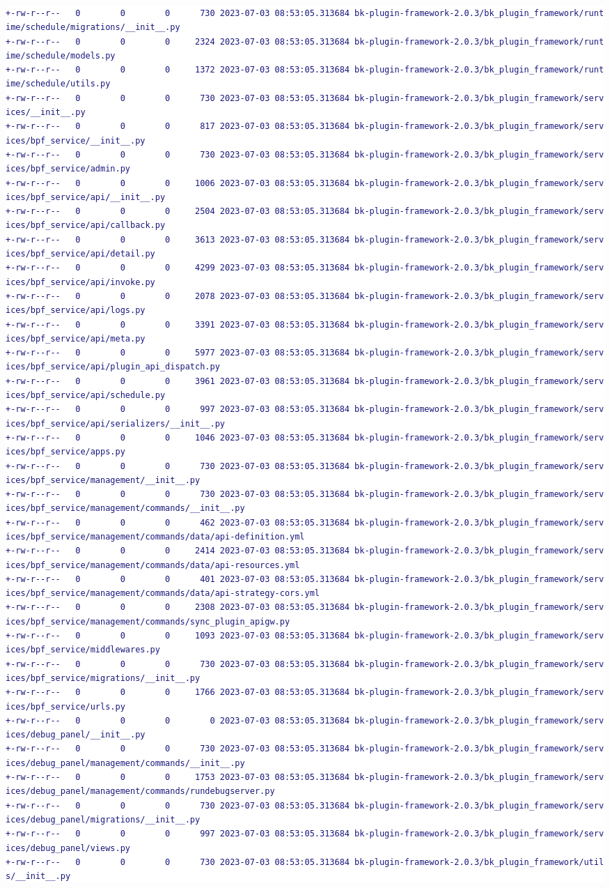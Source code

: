 ```diff
+-rw-r--r--   0        0        0      730 2023-07-03 08:53:05.313684 bk-plugin-framework-2.0.3/bk_plugin_framework/runtime/schedule/migrations/__init__.py
+-rw-r--r--   0        0        0     2324 2023-07-03 08:53:05.313684 bk-plugin-framework-2.0.3/bk_plugin_framework/runtime/schedule/models.py
+-rw-r--r--   0        0        0     1372 2023-07-03 08:53:05.313684 bk-plugin-framework-2.0.3/bk_plugin_framework/runtime/schedule/utils.py
+-rw-r--r--   0        0        0      730 2023-07-03 08:53:05.313684 bk-plugin-framework-2.0.3/bk_plugin_framework/services/__init__.py
+-rw-r--r--   0        0        0      817 2023-07-03 08:53:05.313684 bk-plugin-framework-2.0.3/bk_plugin_framework/services/bpf_service/__init__.py
+-rw-r--r--   0        0        0      730 2023-07-03 08:53:05.313684 bk-plugin-framework-2.0.3/bk_plugin_framework/services/bpf_service/admin.py
+-rw-r--r--   0        0        0     1006 2023-07-03 08:53:05.313684 bk-plugin-framework-2.0.3/bk_plugin_framework/services/bpf_service/api/__init__.py
+-rw-r--r--   0        0        0     2504 2023-07-03 08:53:05.313684 bk-plugin-framework-2.0.3/bk_plugin_framework/services/bpf_service/api/callback.py
+-rw-r--r--   0        0        0     3613 2023-07-03 08:53:05.313684 bk-plugin-framework-2.0.3/bk_plugin_framework/services/bpf_service/api/detail.py
+-rw-r--r--   0        0        0     4299 2023-07-03 08:53:05.313684 bk-plugin-framework-2.0.3/bk_plugin_framework/services/bpf_service/api/invoke.py
+-rw-r--r--   0        0        0     2078 2023-07-03 08:53:05.313684 bk-plugin-framework-2.0.3/bk_plugin_framework/services/bpf_service/api/logs.py
+-rw-r--r--   0        0        0     3391 2023-07-03 08:53:05.313684 bk-plugin-framework-2.0.3/bk_plugin_framework/services/bpf_service/api/meta.py
+-rw-r--r--   0        0        0     5977 2023-07-03 08:53:05.313684 bk-plugin-framework-2.0.3/bk_plugin_framework/services/bpf_service/api/plugin_api_dispatch.py
+-rw-r--r--   0        0        0     3961 2023-07-03 08:53:05.313684 bk-plugin-framework-2.0.3/bk_plugin_framework/services/bpf_service/api/schedule.py
+-rw-r--r--   0        0        0      997 2023-07-03 08:53:05.313684 bk-plugin-framework-2.0.3/bk_plugin_framework/services/bpf_service/api/serializers/__init__.py
+-rw-r--r--   0        0        0     1046 2023-07-03 08:53:05.313684 bk-plugin-framework-2.0.3/bk_plugin_framework/services/bpf_service/apps.py
+-rw-r--r--   0        0        0      730 2023-07-03 08:53:05.313684 bk-plugin-framework-2.0.3/bk_plugin_framework/services/bpf_service/management/__init__.py
+-rw-r--r--   0        0        0      730 2023-07-03 08:53:05.313684 bk-plugin-framework-2.0.3/bk_plugin_framework/services/bpf_service/management/commands/__init__.py
+-rw-r--r--   0        0        0      462 2023-07-03 08:53:05.313684 bk-plugin-framework-2.0.3/bk_plugin_framework/services/bpf_service/management/commands/data/api-definition.yml
+-rw-r--r--   0        0        0     2414 2023-07-03 08:53:05.313684 bk-plugin-framework-2.0.3/bk_plugin_framework/services/bpf_service/management/commands/data/api-resources.yml
+-rw-r--r--   0        0        0      401 2023-07-03 08:53:05.313684 bk-plugin-framework-2.0.3/bk_plugin_framework/services/bpf_service/management/commands/data/api-strategy-cors.yml
+-rw-r--r--   0        0        0     2308 2023-07-03 08:53:05.313684 bk-plugin-framework-2.0.3/bk_plugin_framework/services/bpf_service/management/commands/sync_plugin_apigw.py
+-rw-r--r--   0        0        0     1093 2023-07-03 08:53:05.313684 bk-plugin-framework-2.0.3/bk_plugin_framework/services/bpf_service/middlewares.py
+-rw-r--r--   0        0        0      730 2023-07-03 08:53:05.313684 bk-plugin-framework-2.0.3/bk_plugin_framework/services/bpf_service/migrations/__init__.py
+-rw-r--r--   0        0        0     1766 2023-07-03 08:53:05.313684 bk-plugin-framework-2.0.3/bk_plugin_framework/services/bpf_service/urls.py
+-rw-r--r--   0        0        0        0 2023-07-03 08:53:05.313684 bk-plugin-framework-2.0.3/bk_plugin_framework/services/debug_panel/__init__.py
+-rw-r--r--   0        0        0      730 2023-07-03 08:53:05.313684 bk-plugin-framework-2.0.3/bk_plugin_framework/services/debug_panel/management/commands/__init__.py
+-rw-r--r--   0        0        0     1753 2023-07-03 08:53:05.313684 bk-plugin-framework-2.0.3/bk_plugin_framework/services/debug_panel/management/commands/rundebugserver.py
+-rw-r--r--   0        0        0      730 2023-07-03 08:53:05.313684 bk-plugin-framework-2.0.3/bk_plugin_framework/services/debug_panel/migrations/__init__.py
+-rw-r--r--   0        0        0      997 2023-07-03 08:53:05.313684 bk-plugin-framework-2.0.3/bk_plugin_framework/services/debug_panel/views.py
+-rw-r--r--   0        0        0      730 2023-07-03 08:53:05.313684 bk-plugin-framework-2.0.3/bk_plugin_framework/utils/__init__.py
```